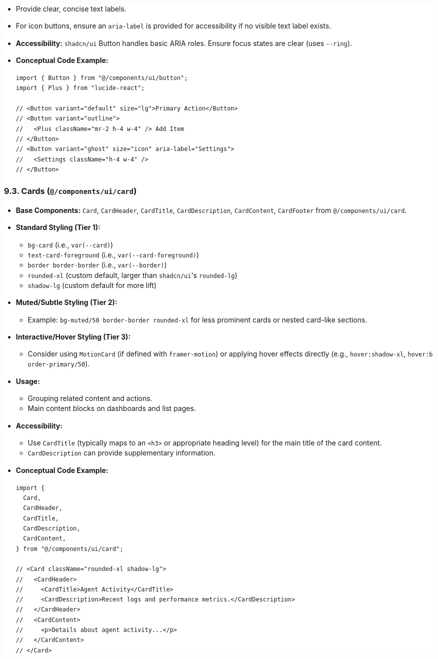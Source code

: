   - Provide clear, concise text labels.
  - For icon buttons, ensure an `aria-label` is provided for accessibility if no visible text label exists.
- **Accessibility:** `shadcn/ui` Button handles basic ARIA roles. Ensure focus states are clear (uses `--ring`).
- **Conceptual Code Example:**

  ```tsx
  import { Button } from "@/components/ui/button";
  import { Plus } from "lucide-react";

  // <Button variant="default" size="lg">Primary Action</Button>
  // <Button variant="outline">
  //   <Plus className="mr-2 h-4 w-4" /> Add Item
  // </Button>
  // <Button variant="ghost" size="icon" aria-label="Settings">
  //   <Settings className="h-4 w-4" />
  // </Button>
  ```

### 9.3. Cards (`@/components/ui/card`)

- **Base Components:** `Card`, `CardHeader`, `CardTitle`, `CardDescription`, `CardContent`, `CardFooter` from `@/components/ui/card`.
- **Standard Styling (Tier 1):**
  - `bg-card` (i.e., `var(--card)`)
  - `text-card-foreground` (i.e., `var(--card-foreground)`)
  - `border border-border` (i.e., `var(--border)`)
  - `rounded-xl` (custom default, larger than `shadcn/ui`'s `rounded-lg`)
  - `shadow-lg` (custom default for more lift)
- **Muted/Subtle Styling (Tier 2):**
  - Example: `bg-muted/50 border-border rounded-xl` for less prominent cards or nested card-like sections.
- **Interactive/Hover Styling (Tier 3):**
  - Consider using `MotionCard` (if defined with `framer-motion`) or applying hover effects directly (e.g., `hover:shadow-xl`, `hover:border-primary/50`).
- **Usage:**
  - Grouping related content and actions.
  - Main content blocks on dashboards and list pages.
- **Accessibility:**
  - Use `CardTitle` (typically maps to an `<h3>` or appropriate heading level) for the main title of the card content.
  - `CardDescription` can provide supplementary information.
- **Conceptual Code Example:**

  ```tsx
  import {
    Card,
    CardHeader,
    CardTitle,
    CardDescription,
    CardContent,
  } from "@/components/ui/card";

  // <Card className="rounded-xl shadow-lg">
  //   <CardHeader>
  //     <CardTitle>Agent Activity</CardTitle>
  //     <CardDescription>Recent logs and performance metrics.</CardDescription>
  //   </CardHeader>
  //   <CardContent>
  //     <p>Details about agent activity...</p>
  //   </CardContent>
  // </Card>
  ```
